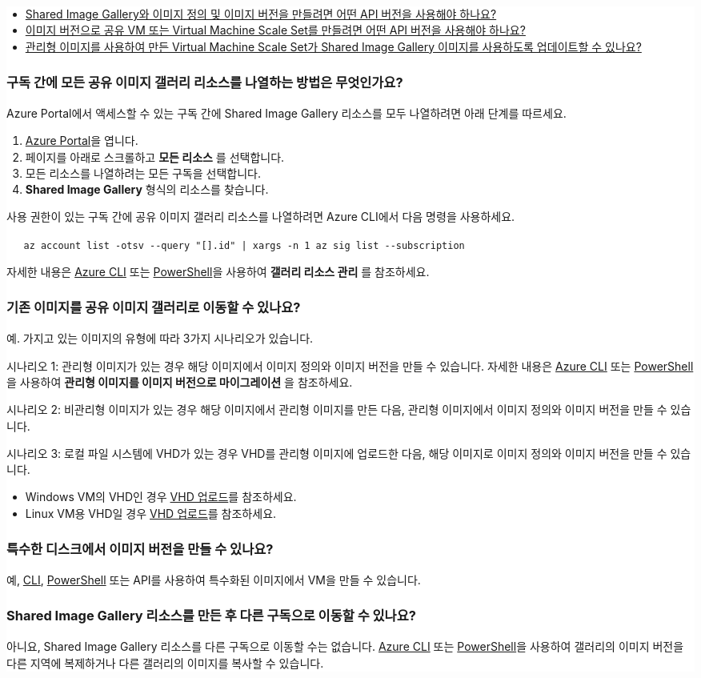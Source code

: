 * [Shared Image Gallery와 이미지 정의 및 이미지 버전을 만들려면 어떤 API 버전을 사용해야 하나요?](#what-api-version-should-i-use-to-create-shared-image-gallery-and-image-definition-and-image-version)
* [이미지 버전으로 공유 VM 또는 Virtual Machine Scale Set를 만들려면 어떤 API 버전을 사용해야 하나요?](#what-api-version-should-i-use-to-create-shared-vm-or-virtual-machine-scale-set-out-of-the-image-version)
* [관리형 이미지를 사용하여 만든 Virtual Machine Scale Set가 Shared Image Gallery 이미지를 사용하도록 업데이트할 수 있나요?](#can-i-update-my-virtual-machine-scale-set-created-using-managed-image-to-use-shared-image-gallery-images)

### <a name="how-can-i-list-all-the-shared-image-gallery-resources-across-subscriptions"></a>구독 간에 모든 공유 이미지 갤러리 리소스를 나열하는 방법은 무엇인가요?

Azure Portal에서 액세스할 수 있는 구독 간에 Shared Image Gallery 리소스를 모두 나열하려면 아래 단계를 따르세요.

1. [Azure Portal](https://portal.azure.com)을 엽니다.
1. 페이지를 아래로 스크롤하고 **모든 리소스** 를 선택합니다.
1. 모든 리소스를 나열하려는 모든 구독을 선택합니다.
1. **Shared Image Gallery** 형식의 리소스를 찾습니다.
  
사용 권한이 있는 구독 간에 공유 이미지 갤러리 리소스를 나열하려면 Azure CLI에서 다음 명령을 사용하세요.

```azurecli
   az account list -otsv --query "[].id" | xargs -n 1 az sig list --subscription
```

자세한 내용은 [Azure CLI](update-image-resources-cli.md) 또는 [PowerShell](update-image-resources-powershell.md)을 사용하여 **갤러리 리소스 관리** 를 참조하세요.

### <a name="can-i-move-my-existing-image-to-the-shared-image-gallery"></a>기존 이미지를 공유 이미지 갤러리로 이동할 수 있나요?
 
예. 가지고 있는 이미지의 유형에 따라 3가지 시나리오가 있습니다.

 시나리오 1: 관리형 이미지가 있는 경우 해당 이미지에서 이미지 정의와 이미지 버전을 만들 수 있습니다. 자세한 내용은 [Azure CLI](image-version-managed-image-cli.md) 또는 [PowerShell](image-version-managed-image-powershell.md)을 사용하여 **관리형 이미지를 이미지 버전으로 마이그레이션** 을 참조하세요.

 시나리오 2: 비관리형 이미지가 있는 경우 해당 이미지에서 관리형 이미지를 만든 다음, 관리형 이미지에서 이미지 정의와 이미지 버전을 만들 수 있습니다. 

 시나리오 3: 로컬 파일 시스템에 VHD가 있는 경우 VHD를 관리형 이미지에 업로드한 다음, 해당 이미지로 이미지 정의와 이미지 버전을 만들 수 있습니다.

- Windows VM의 VHD인 경우 [VHD 업로드](./windows/upload-generalized-managed.md)를 참조하세요.
- Linux VM용 VHD일 경우 [VHD 업로드](./linux/upload-vhd.md#option-1-upload-a-vhd)를 참조하세요.

### <a name="can-i-create-an-image-version-from-a-specialized-disk"></a>특수한 디스크에서 이미지 버전을 만들 수 있나요?

예, [CLI](vm-specialized-image-version-cli.md), [PowerShell](vm-specialized-image-version-powershell.md) 또는 API를 사용하여 특수화된 이미지에서 VM을 만들 수 있습니다. 

### <a name="can-i-move-the-shared-image-gallery-resource-to-a-different-subscription-after-it-has-been-created"></a>Shared Image Gallery 리소스를 만든 후 다른 구독으로 이동할 수 있나요?

아니요, Shared Image Gallery 리소스를 다른 구독으로 이동할 수는 없습니다. [Azure CLI](image-version-another-gallery-cli.md) 또는 [PowerShell](image-version-another-gallery-powershell.md)을 사용하여 갤러리의 이미지 버전을 다른 지역에 복제하거나 다른 갤러리의 이미지를 복사할 수 있습니다.
